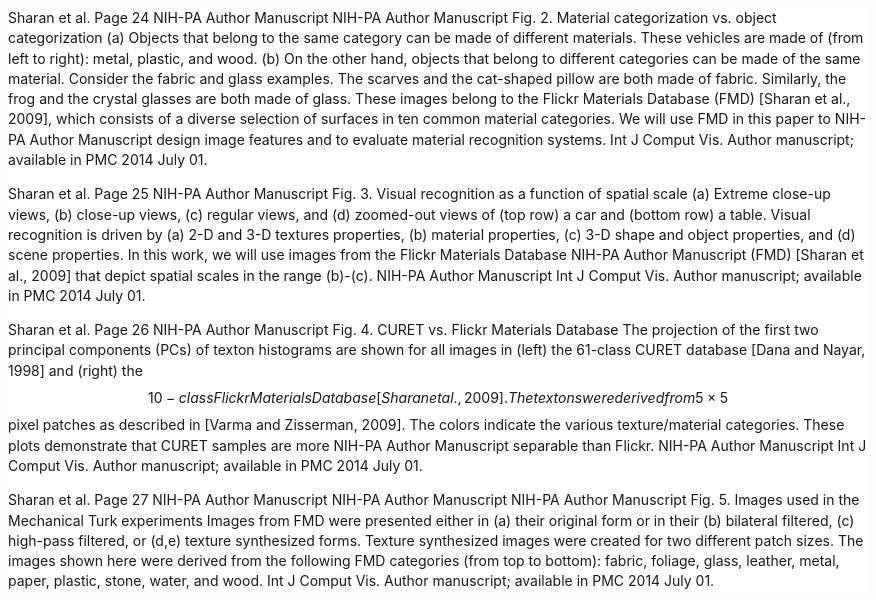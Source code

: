 

Sharan et al.                                                                                          Page 24
NIH-PA Author Manuscript
NIH-PA Author Manuscript
                                           Fig. 2. Material categorization vs. object categorization
                                           (a) Objects that belong to the same category can be made of different materials. These
                                           vehicles are made of (from left to right): metal, plastic, and wood. (b) On the other hand,
                                           objects that belong to different categories can be made of the same material. Consider the
                                           fabric and glass examples. The scarves and the cat-shaped pillow are both made of fabric.
                                           Similarly, the frog and the crystal glasses are both made of glass. These images belong to
                                           the Flickr Materials Database (FMD) [Sharan et al., 2009], which consists of a diverse
                                           selection of surfaces in ten common material categories. We will use FMD in this paper to
NIH-PA Author Manuscript
                                           design image features and to evaluate material recognition systems.
                                               Int J Comput Vis. Author manuscript; available in PMC 2014 July 01.



Sharan et al.                                                                                        Page 25
NIH-PA Author Manuscript
                                           Fig. 3. Visual recognition as a function of spatial scale
                                           (a) Extreme close-up views, (b) close-up views, (c) regular views, and (d) zoomed-out views
                                           of (top row) a car and (bottom row) a table. Visual recognition is driven by (a) 2-D and 3-D
                                           textures properties, (b) material properties, (c) 3-D shape and object properties, and (d)
                                           scene properties. In this work, we will use images from the Flickr Materials Database
NIH-PA Author Manuscript
                                           (FMD) [Sharan et al., 2009] that depict spatial scales in the range (b)-(c).
NIH-PA Author Manuscript
                                               Int J Comput Vis. Author manuscript; available in PMC 2014 July 01.



Sharan et al.                                                                                        Page 26
NIH-PA Author Manuscript
                                           Fig. 4. CURET vs. Flickr Materials Database
                                           The projection of the first two principal components (PCs) of texton histograms are shown
                                           for all images in (left) the 61-class CURET database [Dana and Nayar, 1998] and (right) the
$$
                                           10-class Flickr Materials Database [Sharan et al., 2009]. The textons were derived from 5×5
$$
                                           pixel patches as described in [Varma and Zisserman, 2009]. The colors indicate the various
                                           texture/material categories. These plots demonstrate that CURET samples are more
NIH-PA Author Manuscript
                                           separable than Flickr.
NIH-PA Author Manuscript
                                               Int J Comput Vis. Author manuscript; available in PMC 2014 July 01.



Sharan et al.                                                                                          Page 27
NIH-PA Author Manuscript
NIH-PA Author Manuscript
NIH-PA Author Manuscript
                                           Fig. 5. Images used in the Mechanical Turk experiments
                                           Images from FMD were presented either in (a) their original form or in their (b) bilateral
                                           filtered, (c) high-pass filtered, or (d,e) texture synthesized forms. Texture synthesized
                                           images were created for two different patch sizes. The images shown here were derived
                                           from the following FMD categories (from top to bottom): fabric, foliage, glass, leather,
                                           metal, paper, plastic, stone, water, and wood.
                                               Int J Comput Vis. Author manuscript; available in PMC 2014 July 01.

